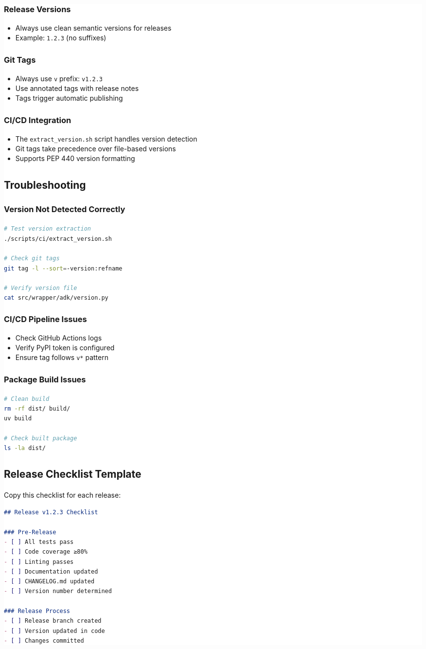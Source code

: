 ### Release Versions
- Always use clean semantic versions for releases
- Example: `1.2.3` (no suffixes)

### Git Tags
- Always use `v` prefix: `v1.2.3`
- Use annotated tags with release notes
- Tags trigger automatic publishing

### CI/CD Integration
- The `extract_version.sh` script handles version detection
- Git tags take precedence over file-based versions
- Supports PEP 440 version formatting

## Troubleshooting

### Version Not Detected Correctly
```bash
# Test version extraction
./scripts/ci/extract_version.sh

# Check git tags
git tag -l --sort=-version:refname

# Verify version file
cat src/wrapper/adk/version.py
```

### CI/CD Pipeline Issues
- Check GitHub Actions logs
- Verify PyPI token is configured
- Ensure tag follows `v*` pattern

### Package Build Issues
```bash
# Clean build
rm -rf dist/ build/
uv build

# Check built package
ls -la dist/
```

## Release Checklist Template

Copy this checklist for each release:

```markdown
## Release v1.2.3 Checklist

### Pre-Release
- [ ] All tests pass
- [ ] Code coverage ≥80%
- [ ] Linting passes
- [ ] Documentation updated
- [ ] CHANGELOG.md updated
- [ ] Version number determined

### Release Process
- [ ] Release branch created
- [ ] Version updated in code
- [ ] Changes committed
```